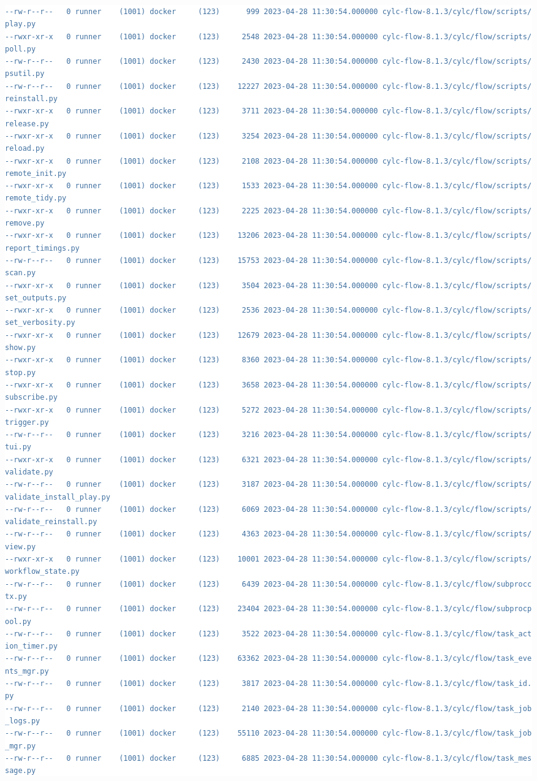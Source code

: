 ```diff
--rw-r--r--   0 runner    (1001) docker     (123)      999 2023-04-28 11:30:54.000000 cylc-flow-8.1.3/cylc/flow/scripts/play.py
--rwxr-xr-x   0 runner    (1001) docker     (123)     2548 2023-04-28 11:30:54.000000 cylc-flow-8.1.3/cylc/flow/scripts/poll.py
--rw-r--r--   0 runner    (1001) docker     (123)     2430 2023-04-28 11:30:54.000000 cylc-flow-8.1.3/cylc/flow/scripts/psutil.py
--rw-r--r--   0 runner    (1001) docker     (123)    12227 2023-04-28 11:30:54.000000 cylc-flow-8.1.3/cylc/flow/scripts/reinstall.py
--rwxr-xr-x   0 runner    (1001) docker     (123)     3711 2023-04-28 11:30:54.000000 cylc-flow-8.1.3/cylc/flow/scripts/release.py
--rwxr-xr-x   0 runner    (1001) docker     (123)     3254 2023-04-28 11:30:54.000000 cylc-flow-8.1.3/cylc/flow/scripts/reload.py
--rwxr-xr-x   0 runner    (1001) docker     (123)     2108 2023-04-28 11:30:54.000000 cylc-flow-8.1.3/cylc/flow/scripts/remote_init.py
--rwxr-xr-x   0 runner    (1001) docker     (123)     1533 2023-04-28 11:30:54.000000 cylc-flow-8.1.3/cylc/flow/scripts/remote_tidy.py
--rwxr-xr-x   0 runner    (1001) docker     (123)     2225 2023-04-28 11:30:54.000000 cylc-flow-8.1.3/cylc/flow/scripts/remove.py
--rwxr-xr-x   0 runner    (1001) docker     (123)    13206 2023-04-28 11:30:54.000000 cylc-flow-8.1.3/cylc/flow/scripts/report_timings.py
--rw-r--r--   0 runner    (1001) docker     (123)    15753 2023-04-28 11:30:54.000000 cylc-flow-8.1.3/cylc/flow/scripts/scan.py
--rwxr-xr-x   0 runner    (1001) docker     (123)     3504 2023-04-28 11:30:54.000000 cylc-flow-8.1.3/cylc/flow/scripts/set_outputs.py
--rwxr-xr-x   0 runner    (1001) docker     (123)     2536 2023-04-28 11:30:54.000000 cylc-flow-8.1.3/cylc/flow/scripts/set_verbosity.py
--rwxr-xr-x   0 runner    (1001) docker     (123)    12679 2023-04-28 11:30:54.000000 cylc-flow-8.1.3/cylc/flow/scripts/show.py
--rwxr-xr-x   0 runner    (1001) docker     (123)     8360 2023-04-28 11:30:54.000000 cylc-flow-8.1.3/cylc/flow/scripts/stop.py
--rwxr-xr-x   0 runner    (1001) docker     (123)     3658 2023-04-28 11:30:54.000000 cylc-flow-8.1.3/cylc/flow/scripts/subscribe.py
--rwxr-xr-x   0 runner    (1001) docker     (123)     5272 2023-04-28 11:30:54.000000 cylc-flow-8.1.3/cylc/flow/scripts/trigger.py
--rw-r--r--   0 runner    (1001) docker     (123)     3216 2023-04-28 11:30:54.000000 cylc-flow-8.1.3/cylc/flow/scripts/tui.py
--rwxr-xr-x   0 runner    (1001) docker     (123)     6321 2023-04-28 11:30:54.000000 cylc-flow-8.1.3/cylc/flow/scripts/validate.py
--rw-r--r--   0 runner    (1001) docker     (123)     3187 2023-04-28 11:30:54.000000 cylc-flow-8.1.3/cylc/flow/scripts/validate_install_play.py
--rw-r--r--   0 runner    (1001) docker     (123)     6069 2023-04-28 11:30:54.000000 cylc-flow-8.1.3/cylc/flow/scripts/validate_reinstall.py
--rw-r--r--   0 runner    (1001) docker     (123)     4363 2023-04-28 11:30:54.000000 cylc-flow-8.1.3/cylc/flow/scripts/view.py
--rwxr-xr-x   0 runner    (1001) docker     (123)    10001 2023-04-28 11:30:54.000000 cylc-flow-8.1.3/cylc/flow/scripts/workflow_state.py
--rw-r--r--   0 runner    (1001) docker     (123)     6439 2023-04-28 11:30:54.000000 cylc-flow-8.1.3/cylc/flow/subprocctx.py
--rw-r--r--   0 runner    (1001) docker     (123)    23404 2023-04-28 11:30:54.000000 cylc-flow-8.1.3/cylc/flow/subprocpool.py
--rw-r--r--   0 runner    (1001) docker     (123)     3522 2023-04-28 11:30:54.000000 cylc-flow-8.1.3/cylc/flow/task_action_timer.py
--rw-r--r--   0 runner    (1001) docker     (123)    63362 2023-04-28 11:30:54.000000 cylc-flow-8.1.3/cylc/flow/task_events_mgr.py
--rw-r--r--   0 runner    (1001) docker     (123)     3817 2023-04-28 11:30:54.000000 cylc-flow-8.1.3/cylc/flow/task_id.py
--rw-r--r--   0 runner    (1001) docker     (123)     2140 2023-04-28 11:30:54.000000 cylc-flow-8.1.3/cylc/flow/task_job_logs.py
--rw-r--r--   0 runner    (1001) docker     (123)    55110 2023-04-28 11:30:54.000000 cylc-flow-8.1.3/cylc/flow/task_job_mgr.py
--rw-r--r--   0 runner    (1001) docker     (123)     6885 2023-04-28 11:30:54.000000 cylc-flow-8.1.3/cylc/flow/task_message.py
```